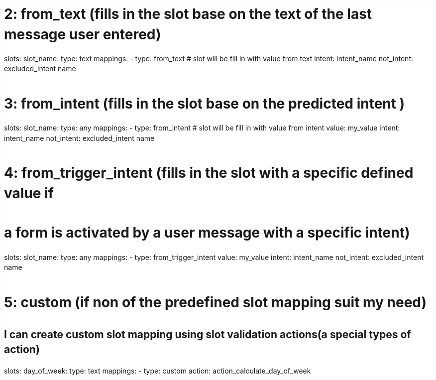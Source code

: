 # 2: from_text (fills in the slot base on the text of the last message user entered)

slots:
    slot_name:
        type: text
        mappings:
        - type: from_text # slot will be fill in with value from text
          intent: intent_name
          not_intent: excluded_intent name

# 3: from_intent (fills in the slot base on the predicted intent )
slots:
    slot_name:
        type: any
        mappings:
        - type: from_intent # slot will be fill in with value from intent
          value: my_value
          intent: intent_name
          not_intent: excluded_intent name

# 4: from_trigger_intent (fills in the slot with a specific defined value if 
# a form is activated by a user message with a specific intent)
slots:
    slot_name:
        type: any
        mappings:
        - type: from_trigger_intent
          value: my_value
          intent: intent_name
          not_intent: excluded_intent name


# 5: custom (if non of the predefined slot mapping suit my need)
## I can create custom slot mapping using slot validation actions(a special types of action)

slots:
    day_of_week:
        type: text
        mappings:
        - type: custom
          action: action_calculate_day_of_week
